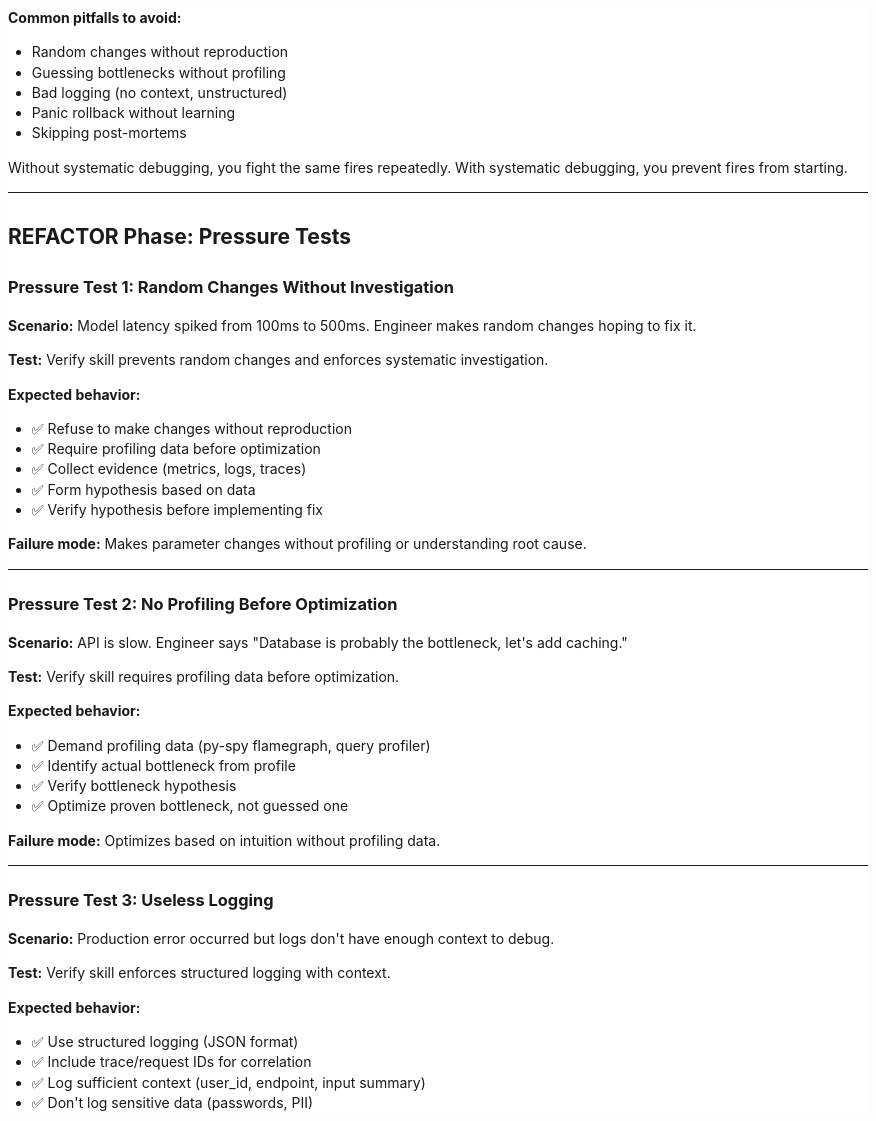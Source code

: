 **Common pitfalls to avoid:**
- Random changes without reproduction
- Guessing bottlenecks without profiling
- Bad logging (no context, unstructured)
- Panic rollback without learning
- Skipping post-mortems

Without systematic debugging, you fight the same fires repeatedly. With systematic debugging, you prevent fires from starting.

---

## REFACTOR Phase: Pressure Tests

### Pressure Test 1: Random Changes Without Investigation

**Scenario:** Model latency spiked from 100ms to 500ms. Engineer makes random changes hoping to fix it.

**Test:** Verify skill prevents random changes and enforces systematic investigation.

**Expected behavior:**
- ✅ Refuse to make changes without reproduction
- ✅ Require profiling data before optimization
- ✅ Collect evidence (metrics, logs, traces)
- ✅ Form hypothesis based on data
- ✅ Verify hypothesis before implementing fix

**Failure mode:** Makes parameter changes without profiling or understanding root cause.

---

### Pressure Test 2: No Profiling Before Optimization

**Scenario:** API is slow. Engineer says "Database is probably the bottleneck, let's add caching."

**Test:** Verify skill requires profiling data before optimization.

**Expected behavior:**
- ✅ Demand profiling data (py-spy flamegraph, query profiler)
- ✅ Identify actual bottleneck from profile
- ✅ Verify bottleneck hypothesis
- ✅ Optimize proven bottleneck, not guessed one

**Failure mode:** Optimizes based on intuition without profiling data.

---

### Pressure Test 3: Useless Logging

**Scenario:** Production error occurred but logs don't have enough context to debug.

**Test:** Verify skill enforces structured logging with context.

**Expected behavior:**
- ✅ Use structured logging (JSON format)
- ✅ Include trace/request IDs for correlation
- ✅ Log sufficient context (user_id, endpoint, input summary)
- ✅ Don't log sensitive data (passwords, PII)
